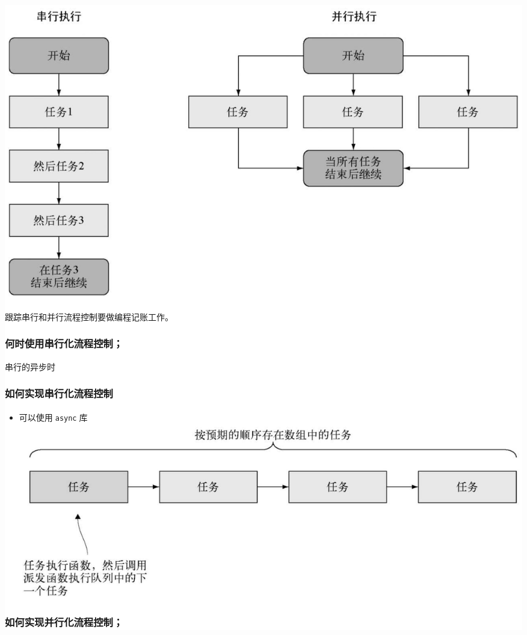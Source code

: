 ![流程控制](./imgs/order.jpeg)

跟踪串行和并行流程控制要做编程记账工作。
### 何时使用串行化流程控制；
串行的异步时
### 如何实现串行化流程控制
- 可以使用 `async` 库
![串行流程控制](./imgs/async.jpeg)


### 如何实现并行化流程控制；